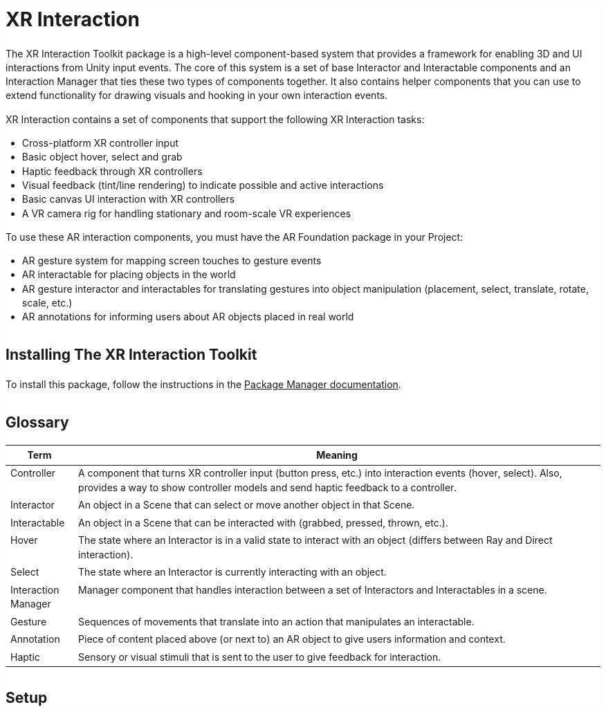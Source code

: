 # XR Interaction

The XR Interaction Toolkit package is a high-level component-based system that provides a framework for enabling 3D and UI interactions from Unity input events. The core of this system is a set of base Interactor and Interactable components and an Interaction Manager that ties these two types of components together. It also contains helper components that you can use to extend functionality for drawing visuals and hooking in your own interaction events.

XR Interaction contains a set of components that support the following XR Interaction tasks:
- Cross-platform XR controller input
- Basic object hover, select and grab
- Haptic feedback through XR controllers
- Visual feedback (tint/line rendering) to indicate possible and active interactions
- Basic canvas UI interaction with XR controllers
- A VR camera rig for handling stationary and room-scale VR experiences

To use these AR interaction components, you must have the AR Foundation package in your Project:
- AR gesture system for mapping screen touches to gesture events
- AR interactable for placing objects in the world
- AR gesture interactor and interactables for translating gestures into object manipulation (placement, select, translate, rotate, scale, etc.)
- AR annotations for informing users about AR objects placed in real world

## Installing The XR Interaction Toolkit

To install this package, follow the instructions in the [Package Manager documentation](https://docs.unity3d.com/Packages/com.unity.package-manager-ui@latest/index.html).

## Glossary

| Term | Meaning |
|-|-|
| Controller | A component that turns XR controller input (button press, etc.) into interaction events (hover, select).  Also, provides a way to show controller models and send haptic feedback to a controller. |
| Interactor | An object in a Scene that can select or move another object in that Scene. |
| Interactable | An object in a Scene that can be interacted with (grabbed, pressed, thrown, etc.). |
| Hover | The state where an Interactor is in a valid state to interact with an object (differs between Ray and Direct interaction). |
| Select | The state where an Interactor is currently interacting with an object. |
| Interaction Manager | Manager component that handles interaction between a set of Interactors and Interactables in a scene. |
| Gesture | Sequences of movements that translate into an action that manipulates an interactable. |
| Annotation | Piece of content placed above (or next to) an AR object to give users information and context. |
| Haptic | Sensory or visual stimuli that is sent to the user to give feedback for interaction. |

## Setup
